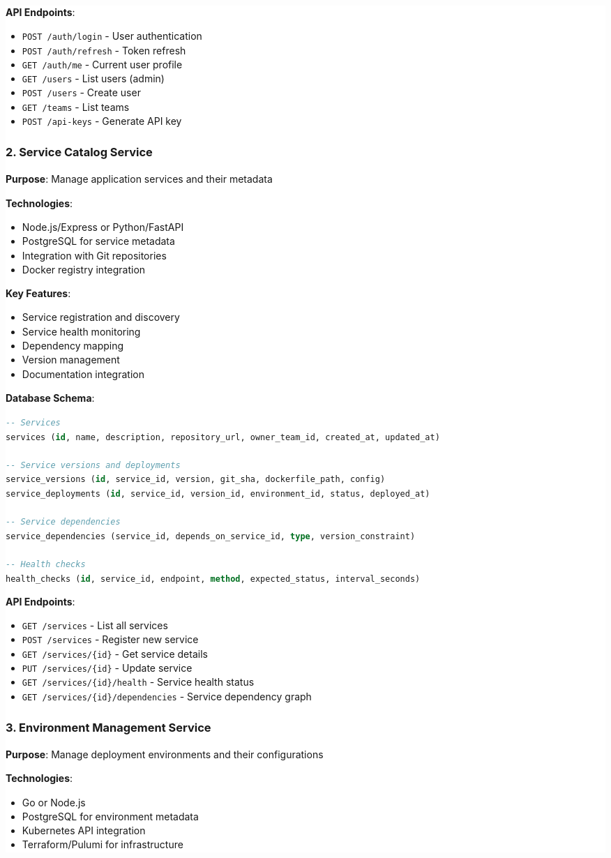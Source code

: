 **API Endpoints**:
- `POST /auth/login` - User authentication
- `POST /auth/refresh` - Token refresh
- `GET /auth/me` - Current user profile
- `GET /users` - List users (admin)
- `POST /users` - Create user
- `GET /teams` - List teams
- `POST /api-keys` - Generate API key

### 2. Service Catalog Service
**Purpose**: Manage application services and their metadata

**Technologies**:
- Node.js/Express or Python/FastAPI
- PostgreSQL for service metadata
- Integration with Git repositories
- Docker registry integration

**Key Features**:
- Service registration and discovery
- Service health monitoring
- Dependency mapping
- Version management
- Documentation integration

**Database Schema**:
```sql
-- Services
services (id, name, description, repository_url, owner_team_id, created_at, updated_at)

-- Service versions and deployments
service_versions (id, service_id, version, git_sha, dockerfile_path, config)
service_deployments (id, service_id, version_id, environment_id, status, deployed_at)

-- Service dependencies
service_dependencies (service_id, depends_on_service_id, type, version_constraint)

-- Health checks
health_checks (id, service_id, endpoint, method, expected_status, interval_seconds)
```

**API Endpoints**:
- `GET /services` - List all services
- `POST /services` - Register new service
- `GET /services/{id}` - Get service details
- `PUT /services/{id}` - Update service
- `GET /services/{id}/health` - Service health status
- `GET /services/{id}/dependencies` - Service dependency graph

### 3. Environment Management Service
**Purpose**: Manage deployment environments and their configurations

**Technologies**:
- Go or Node.js
- PostgreSQL for environment metadata
- Kubernetes API integration
- Terraform/Pulumi for infrastructure
